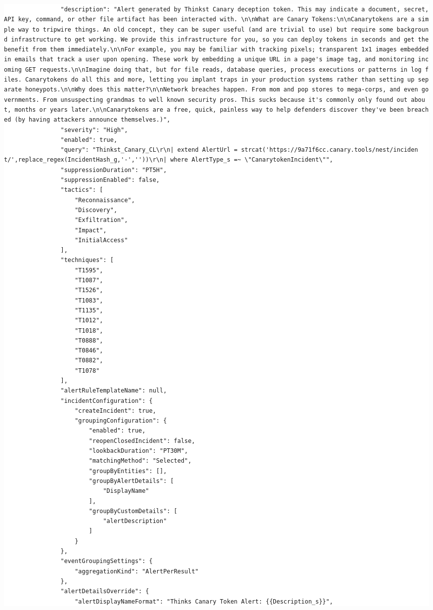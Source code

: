 ```
                "description": "Alert generated by Thinkst Canary deception token. This may indicate a document, secret, API key, command, or other file artifact has been interacted with. \n\nWhat are Canary Tokens:\n\nCanarytokens are a simple way to tripwire things. An old concept, they can be super useful (and are trivial to use) but require some background infrastructure to get working. We provide this infrastructure for you, so you can deploy tokens in seconds and get the benefit from them immediately.\n\nFor example, you may be familiar with tracking pixels; transparent 1x1 images embedded in emails that track a user upon opening. These work by embedding a unique URL in a page's image tag, and monitoring incoming GET requests.\n\nImagine doing that, but for file reads, database queries, process executions or patterns in log files. Canarytokens do all this and more, letting you implant traps in your production systems rather than setting up separate honeypots.\n\nWhy does this matter?\n\nNetwork breaches happen. From mom and pop stores to mega-corps, and even governments. From unsuspecting grandmas to well known security pros. This sucks because it's commonly only found out about, months or years later.\n\nCanarytokens are a free, quick, painless way to help defenders discover they've been breached (by having attackers announce themselves.)",
                "severity": "High",
                "enabled": true,
                "query": "Thinkst_Canary_CL\r\n| extend AlertUrl = strcat('https://9a71f6cc.canary.tools/nest/incident/',replace_regex(IncidentHash_g,'-',''))\r\n| where AlertType_s =~ \"CanarytokenIncident\"",
                "suppressionDuration": "PT5H",
                "suppressionEnabled": false,
                "tactics": [
                    "Reconnaissance",
                    "Discovery",
                    "Exfiltration",
                    "Impact",
                    "InitialAccess"
                ],
                "techniques": [
                    "T1595",
                    "T1087",
                    "T1526",
                    "T1083",
                    "T1135",
                    "T1012",
                    "T1018",
                    "T0888",
                    "T0846",
                    "T0882",
                    "T1078"
                ],
                "alertRuleTemplateName": null,
                "incidentConfiguration": {
                    "createIncident": true,
                    "groupingConfiguration": {
                        "enabled": true,
                        "reopenClosedIncident": false,
                        "lookbackDuration": "PT30M",
                        "matchingMethod": "Selected",
                        "groupByEntities": [],
                        "groupByAlertDetails": [
                            "DisplayName"
                        ],
                        "groupByCustomDetails": [
                            "alertDescription"
                        ]
                    }
                },
                "eventGroupingSettings": {
                    "aggregationKind": "AlertPerResult"
                },
                "alertDetailsOverride": {
                    "alertDisplayNameFormat": "Thinks Canary Token Alert: {{Description_s}}",
```